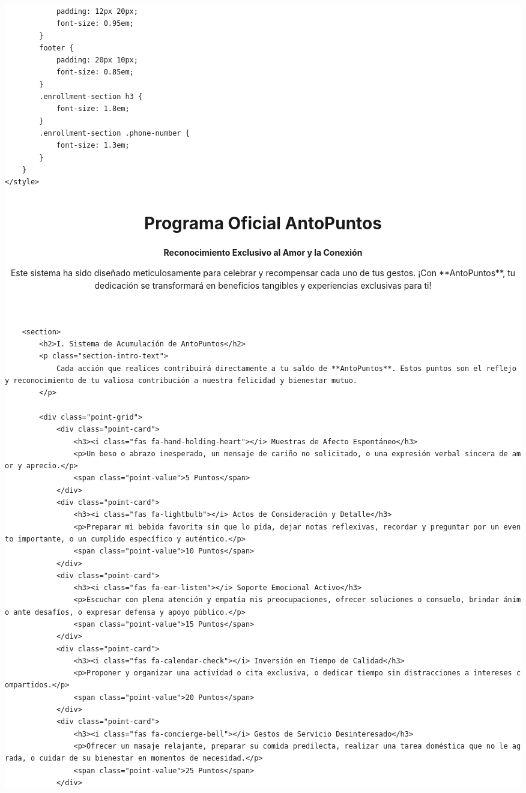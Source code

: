                 padding: 12px 20px;
                font-size: 0.95em;
            }
            footer {
                padding: 20px 10px;
                font-size: 0.85em;
            }
            .enrollment-section h3 {
                font-size: 1.8em;
            }
            .enrollment-section .phone-number {
                font-size: 1.3em;
            }
        }
    </style>
</head>
<body>
    <div class="container">
        <header>
            <h1>Programa Oficial AntoPuntos</h1>
            <p><strong>Reconocimiento Exclusivo al Amor y la Conexión</strong></p>
            <p>Este sistema ha sido diseñado meticulosamente para celebrar y recompensar cada uno de tus gestos. ¡Con **AntoPuntos**, tu dedicación se transformará en beneficios tangibles y experiencias exclusivas para ti!</p>
        </header>

        <section>
            <h2>I. Sistema de Acumulación de AntoPuntos</h2>
            <p class="section-intro-text">
                Cada acción que realices contribuirá directamente a tu saldo de **AntoPuntos**. Estos puntos son el reflejo y reconocimiento de tu valiosa contribución a nuestra felicidad y bienestar mutuo.
            </p>

            <div class="point-grid">
                <div class="point-card">
                    <h3><i class="fas fa-hand-holding-heart"></i> Muestras de Afecto Espontáneo</h3>
                    <p>Un beso o abrazo inesperado, un mensaje de cariño no solicitado, o una expresión verbal sincera de amor y aprecio.</p>
                    <span class="point-value">5 Puntos</span>
                </div>
                <div class="point-card">
                    <h3><i class="fas fa-lightbulb"></i> Actos de Consideración y Detalle</h3>
                    <p>Preparar mi bebida favorita sin que lo pida, dejar notas reflexivas, recordar y preguntar por un evento importante, o un cumplido específico y auténtico.</p>
                    <span class="point-value">10 Puntos</span>
                </div>
                <div class="point-card">
                    <h3><i class="fas fa-ear-listen"></i> Soporte Emocional Activo</h3>
                    <p>Escuchar con plena atención y empatía mis preocupaciones, ofrecer soluciones o consuelo, brindar ánimo ante desafíos, o expresar defensa y apoyo público.</p>
                    <span class="point-value">15 Puntos</span>
                </div>
                <div class="point-card">
                    <h3><i class="fas fa-calendar-check"></i> Inversión en Tiempo de Calidad</h3>
                    <p>Proponer y organizar una actividad o cita exclusiva, o dedicar tiempo sin distracciones a intereses compartidos.</p>
                    <span class="point-value">20 Puntos</span>
                </div>
                <div class="point-card">
                    <h3><i class="fas fa-concierge-bell"></i> Gestos de Servicio Desinteresado</h3>
                    <p>Ofrecer un masaje relajante, preparar su comida predilecta, realizar una tarea doméstica que no le agrada, o cuidar de su bienestar en momentos de necesidad.</p>
                    <span class="point-value">25 Puntos</span>
                </div>